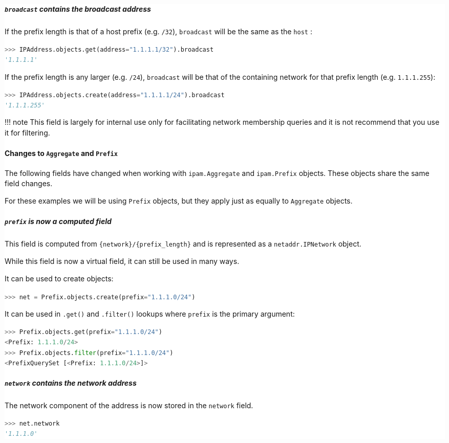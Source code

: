 ##### `broadcast` contains the broadcast address

If the prefix length is that of a host prefix (e.g. `/32`), `broadcast` will be the same as the `host` :

```python
>>> IPAddress.objects.get(address="1.1.1.1/32").broadcast
'1.1.1.1'
```

If the prefix length is any larger (e.g. `/24`), `broadcast` will be that of the containing network for that prefix length (e.g. `1.1.1.255`):

```python
>>> IPAddress.objects.create(address="1.1.1.1/24").broadcast
'1.1.1.255'
```

!!! note
	This field is largely for internal use only for facilitating network membership queries and it is not recommend that you use it for filtering.

#### Changes to `Aggregate` and `Prefix`

The following fields have changed when working with `ipam.Aggregate` and `ipam.Prefix` objects. These objects share the same field changes. 

For these examples we will be using `Prefix` objects, but they apply just as equally to `Aggregate` objects.

##### `prefix` is now a computed field

This field is computed from `{network}/{prefix_length}` and is represented as a `netaddr.IPNetwork` object. 

While this field is now a virtual field, it can still be used in many ways. 

It can be used to create objects:

```python
>>> net = Prefix.objects.create(prefix="1.1.1.0/24")
```

It can be used in `.get()` and `.filter()` lookups where `prefix` is the primary argument:

```python
>>> Prefix.objects.get(prefix="1.1.1.0/24")
<Prefix: 1.1.1.0/24>
>>> Prefix.objects.filter(prefix="1.1.1.0/24")
<PrefixQuerySet [<Prefix: 1.1.1.0/24>]>
```

##### `network` contains the network address 

The network component of the address is now stored in the `network` field. 

```python
>>> net.network
'1.1.1.0'
```
